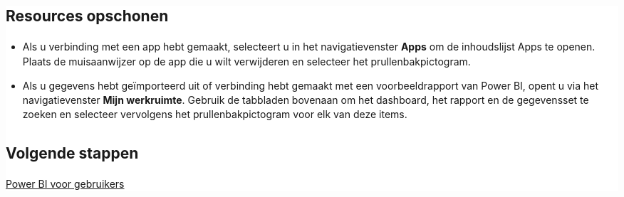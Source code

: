 ## <a name="clean-up-resources"></a>Resources opschonen
- Als u verbinding met een app hebt gemaakt, selecteert u in het navigatievenster **Apps** om de inhoudslijst Apps te openen. Plaats de muisaanwijzer op de app die u wilt verwijderen en selecteer het prullenbakpictogram.

- Als u gegevens hebt geïmporteerd uit of verbinding hebt gemaakt met een voorbeeldrapport van Power BI, opent u via het navigatievenster **Mijn werkruimte**. Gebruik de tabbladen bovenaan om het dashboard, het rapport en de gegevensset te zoeken en selecteer vervolgens het prullenbakpictogram voor elk van deze items.

## <a name="next-steps"></a>Volgende stappen
[Power BI voor gebruikers](end-user-consumer.md)


